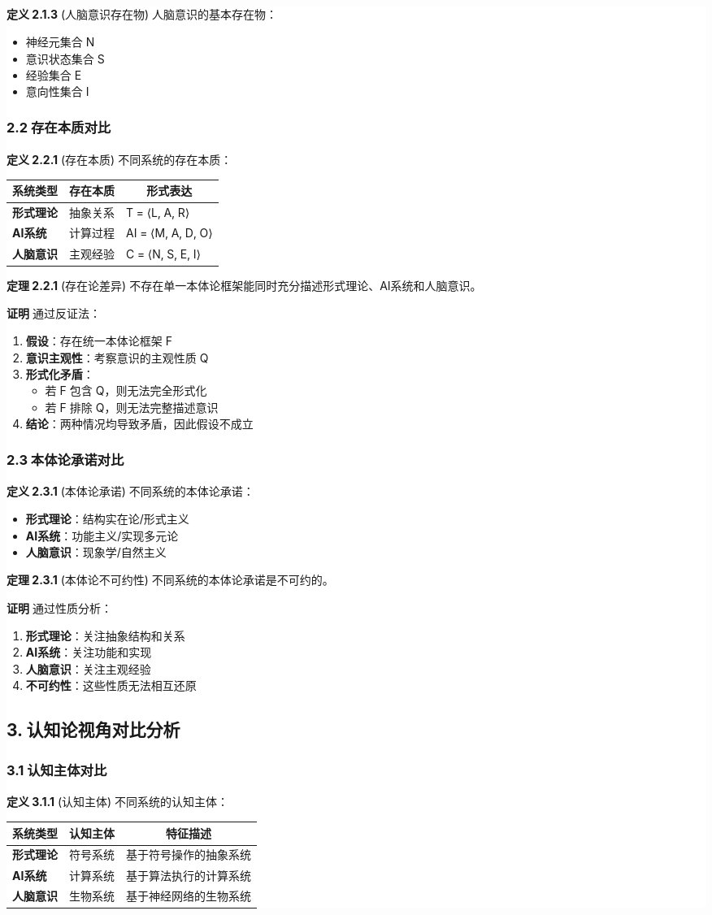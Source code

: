**定义 2.1.3** (人脑意识存在物) 人脑意识的基本存在物：

- 神经元集合 N
- 意识状态集合 S
- 经验集合 E
- 意向性集合 I

### 2.2 存在本质对比

**定义 2.2.1** (存在本质) 不同系统的存在本质：

| 系统类型 | 存在本质 | 形式表达 |
|----------|----------|----------|
| **形式理论** | 抽象关系 | T = ⟨L, A, R⟩ |
| **AI系统** | 计算过程 | AI = ⟨M, A, D, O⟩ |
| **人脑意识** | 主观经验 | C = ⟨N, S, E, I⟩ |

**定理 2.2.1** (存在论差异) 不存在单一本体论框架能同时充分描述形式理论、AI系统和人脑意识。

**证明** 通过反证法：

1. **假设**：存在统一本体论框架 F
2. **意识主观性**：考察意识的主观性质 Q
3. **形式化矛盾**：
   - 若 F 包含 Q，则无法完全形式化
   - 若 F 排除 Q，则无法完整描述意识
4. **结论**：两种情况均导致矛盾，因此假设不成立

### 2.3 本体论承诺对比

**定义 2.3.1** (本体论承诺) 不同系统的本体论承诺：

- **形式理论**：结构实在论/形式主义
- **AI系统**：功能主义/实现多元论
- **人脑意识**：现象学/自然主义

**定理 2.3.1** (本体论不可约性) 不同系统的本体论承诺是不可约的。

**证明** 通过性质分析：

1. **形式理论**：关注抽象结构和关系
2. **AI系统**：关注功能和实现
3. **人脑意识**：关注主观经验
4. **不可约性**：这些性质无法相互还原

## 3. 认知论视角对比分析

### 3.1 认知主体对比

**定义 3.1.1** (认知主体) 不同系统的认知主体：

| 系统类型 | 认知主体 | 特征描述 |
|----------|----------|----------|
| **形式理论** | 符号系统 | 基于符号操作的抽象系统 |
| **AI系统** | 计算系统 | 基于算法执行的计算系统 |
| **人脑意识** | 生物系统 | 基于神经网络的生物系统 |
